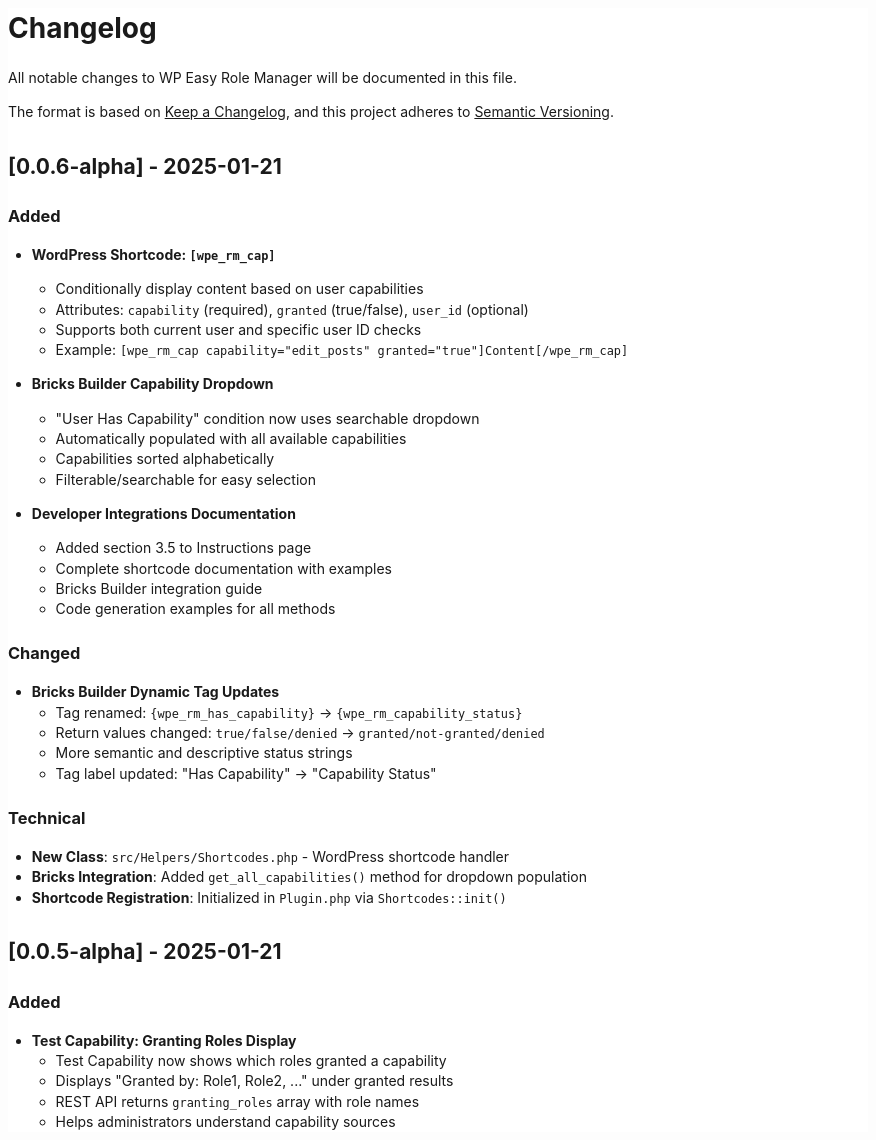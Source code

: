 # Changelog

All notable changes to WP Easy Role Manager will be documented in this file.

The format is based on [Keep a Changelog](https://keepachangelog.com/en/1.0.0/),
and this project adheres to [Semantic Versioning](https://semver.org/spec/v2.0.0.html).

## [0.0.6-alpha] - 2025-01-21

### Added

- **WordPress Shortcode: `[wpe_rm_cap]`**
  - Conditionally display content based on user capabilities
  - Attributes: `capability` (required), `granted` (true/false), `user_id` (optional)
  - Supports both current user and specific user ID checks
  - Example: `[wpe_rm_cap capability="edit_posts" granted="true"]Content[/wpe_rm_cap]`

- **Bricks Builder Capability Dropdown**
  - "User Has Capability" condition now uses searchable dropdown
  - Automatically populated with all available capabilities
  - Capabilities sorted alphabetically
  - Filterable/searchable for easy selection

- **Developer Integrations Documentation**
  - Added section 3.5 to Instructions page
  - Complete shortcode documentation with examples
  - Bricks Builder integration guide
  - Code generation examples for all methods

### Changed

- **Bricks Builder Dynamic Tag Updates**
  - Tag renamed: `{wpe_rm_has_capability}` → `{wpe_rm_capability_status}`
  - Return values changed: `true/false/denied` → `granted/not-granted/denied`
  - More semantic and descriptive status strings
  - Tag label updated: "Has Capability" → "Capability Status"

### Technical

- **New Class**: `src/Helpers/Shortcodes.php` - WordPress shortcode handler
- **Bricks Integration**: Added `get_all_capabilities()` method for dropdown population
- **Shortcode Registration**: Initialized in `Plugin.php` via `Shortcodes::init()`

## [0.0.5-alpha] - 2025-01-21

### Added

- **Test Capability: Granting Roles Display**
  - Test Capability now shows which roles granted a capability
  - Displays "Granted by: Role1, Role2, ..." under granted results
  - REST API returns `granting_roles` array with role names
  - Helps administrators understand capability sources

